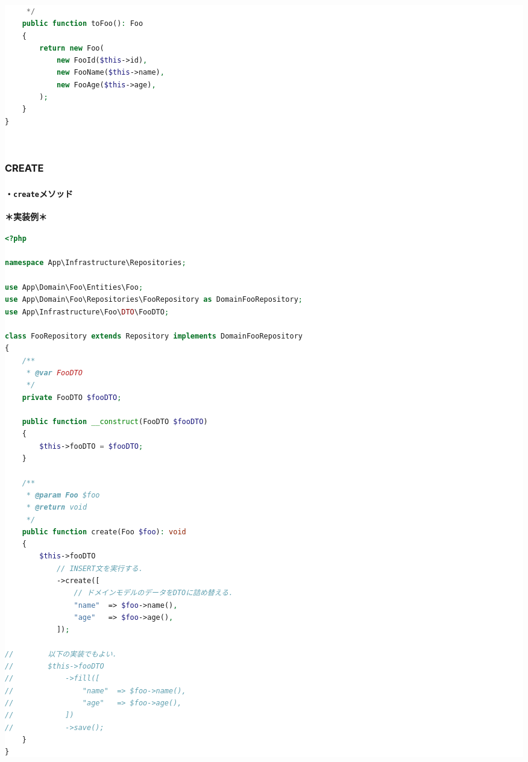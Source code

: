 ```php
     */
    public function toFoo(): Foo
    {
        return new Foo(
            new FooId($this->id),
            new FooName($this->name),
            new FooAge($this->age),
        );
    }
}
```

<br>

### CREATE

#### ・```create```メソッド

**＊実装例＊**

```php
<?php

namespace App\Infrastructure\Repositories;

use App\Domain\Foo\Entities\Foo;
use App\Domain\Foo\Repositories\FooRepository as DomainFooRepository;
use App\Infrastructure\Foo\DTO\FooDTO;

class FooRepository extends Repository implements DomainFooRepository
{
    /**
     * @var FooDTO
     */
    private FooDTO $fooDTO;

    public function __construct(FooDTO $fooDTO)
    {
        $this->fooDTO = $fooDTO;
    }

    /**
     * @param Foo $foo
     * @return void
     */
    public function create(Foo $foo): void
    {
        $this->fooDTO
            // INSERT文を実行する．
            ->create([
                // ドメインモデルのデータをDTOに詰め替える．
                "name"  => $foo->name(),
                "age"   => $foo->age(),
            ]);

//        以下の実装でもよい．
//        $this->fooDTO
//            ->fill([
//                "name"  => $foo->name(),
//                "age"   => $foo->age(),
//            ])
//            ->save();
    }
}
```